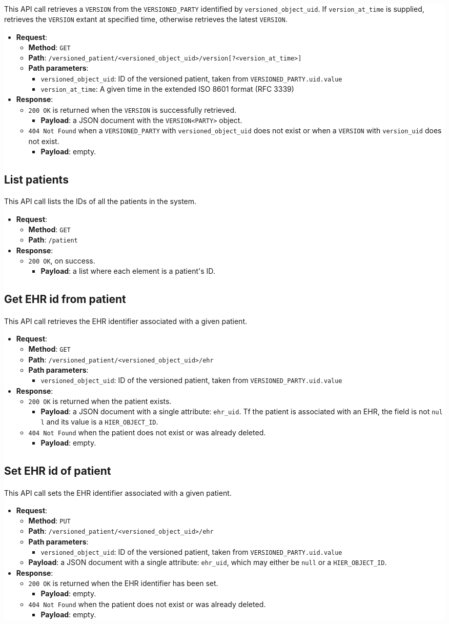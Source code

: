 This API call retrieves a `VERSION` from the `VERSIONED_PARTY` identified by `versioned_object_uid`. If `version_at_time` is supplied, retrieves the `VERSION` extant at specified time, otherwise retrieves the latest `VERSION`.

- **Request**:
    - **Method**: `GET`
    - **Path**: `/versioned_patient/<versioned_object_uid>/version[?<version_at_time>]`
    - **Path parameters**:
        - `versioned_object_uid`: ID of the versioned patient, taken from `VERSIONED_PARTY.uid.value`
        - `version_at_time`: A given time in the extended ISO 8601 format (RFC 3339)
- **Response**:
    - `200 OK` is returned when the `VERSION` is successfully retrieved.
        - **Payload**: a JSON document with the `VERSION<PARTY>` object.
    - `404 Not Found` when a `VERSIONED_PARTY` with `versioned_object_uid` does not exist or when a `VERSION` with `version_uid` does not exist.
        - **Payload**: empty.

## List patients

This API call lists the IDs of all the patients in the system.

- **Request**:
    - **Method**: `GET`
    - **Path**: `/patient`
- **Response**:
    - `200 OK`, on success.
        - **Payload**: a list where each element is a patient's ID.


## Get EHR id from patient

This API call retrieves the EHR identifier associated with a given patient.

- **Request**:
    - **Method**: `GET`
    - **Path**: `/versioned_patient/<versioned_object_uid>/ehr`
    - **Path parameters**:
        - `versioned_object_uid`: ID of the versioned patient, taken from `VERSIONED_PARTY.uid.value`
- **Response**:
    - `200 OK` is returned when the patient exists.
        - **Payload**: a JSON document with a single attribute: `ehr_uid`. Tf the patient is associated with an EHR, the field is not `null` and its value is a `HIER_OBJECT_ID`.
    - `404 Not Found` when the patient does not exist or was already deleted.
        - **Payload**: empty.

## Set EHR id of patient

This API call sets the EHR identifier associated with a given patient.

- **Request**:
    - **Method**: `PUT`
    - **Path**: `/versioned_patient/<versioned_object_uid>/ehr`
    - **Path parameters**:
        - `versioned_object_uid`: ID of the versioned patient, taken from `VERSIONED_PARTY.uid.value`
    - **Payload**: a JSON document with a single attribute: `ehr_uid`, which may either be `null` or a `HIER_OBJECT_ID`.
- **Response**:
    - `200 OK` is returned when the EHR identifier has been set.
        - **Payload**: empty.
    - `404 Not Found` when the patient does not exist or was already deleted.
        - **Payload**: empty.
